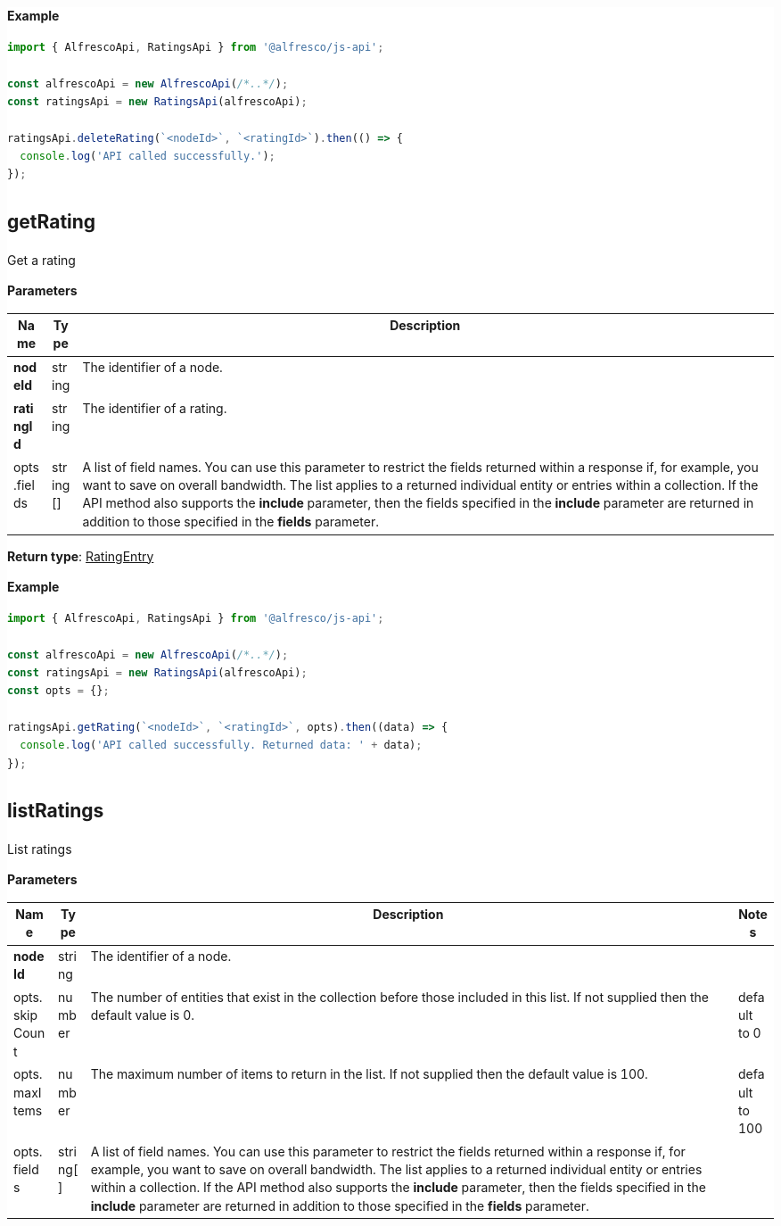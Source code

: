 **Example**

```javascript
import { AlfrescoApi, RatingsApi } from '@alfresco/js-api';

const alfrescoApi = new AlfrescoApi(/*..*/);
const ratingsApi = new RatingsApi(alfrescoApi);

ratingsApi.deleteRating(`<nodeId>`, `<ratingId>`).then(() => {
  console.log('API called successfully.');
});
```

## getRating

Get a rating

**Parameters**

| Name         | Type     | Description                                                                                                                                                                                                                                                                                                                                                                                                                             |
|--------------|----------|-----------------------------------------------------------------------------------------------------------------------------------------------------------------------------------------------------------------------------------------------------------------------------------------------------------------------------------------------------------------------------------------------------------------------------------------|
| **nodeId**   | string   | The identifier of a node.                                                                                                                                                                                                                                                                                                                                                                                                               |
| **ratingId** | string   | The identifier of a rating.                                                                                                                                                                                                                                                                                                                                                                                                             |
| opts.fields  | string[] | A list of field names. You can use this parameter to restrict the fields returned within a response if, for example, you want to save on overall bandwidth. The list applies to a returned individual entity or entries within a collection. If the API method also supports the **include** parameter, then the fields specified in the **include** parameter are returned in addition to those specified in the **fields** parameter. |

**Return type**: [RatingEntry](#RatingEntry)

**Example**

```javascript
import { AlfrescoApi, RatingsApi } from '@alfresco/js-api';

const alfrescoApi = new AlfrescoApi(/*..*/);
const ratingsApi = new RatingsApi(alfrescoApi);
const opts = {};

ratingsApi.getRating(`<nodeId>`, `<ratingId>`, opts).then((data) => {
  console.log('API called successfully. Returned data: ' + data);
});
```

## listRatings

List ratings

**Parameters**

| Name           | Type     | Description                                                                                                                                                                                                                                                                                                                                                                                                                             | Notes          |
|----------------|----------|-----------------------------------------------------------------------------------------------------------------------------------------------------------------------------------------------------------------------------------------------------------------------------------------------------------------------------------------------------------------------------------------------------------------------------------------|----------------|
| **nodeId**     | string   | The identifier of a node.                                                                                                                                                                                                                                                                                                                                                                                                               |                |
| opts.skipCount | number   | The number of entities that exist in the collection before those included in this list. If not supplied then the default value is 0.                                                                                                                                                                                                                                                                                                    | default to 0   |
| opts.maxItems  | number   | The maximum number of items to return in the list. If not supplied then the default value is 100.                                                                                                                                                                                                                                                                                                                                       | default to 100 |
| opts.fields    | string[] | A list of field names. You can use this parameter to restrict the fields returned within a response if, for example, you want to save on overall bandwidth. The list applies to a returned individual entity or entries within a collection. If the API method also supports the **include** parameter, then the fields specified in the **include** parameter are returned in addition to those specified in the **fields** parameter. |                |
